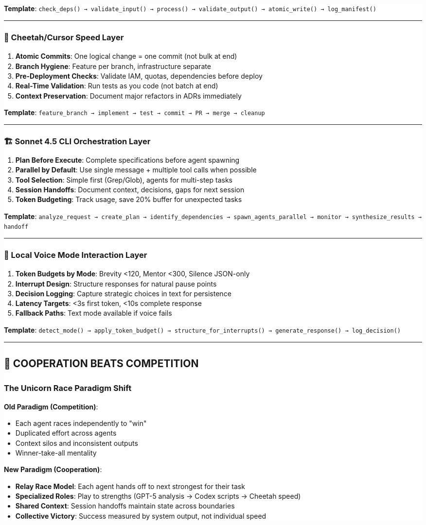**Template**: `check_deps() → validate_input() → process() → validate_output() → atomic_write() → log_manifest()`

---

### 🐆 Cheetah/Cursor Speed Layer
1. **Atomic Commits**: One logical change = one commit (not bulk at end)
2. **Branch Hygiene**: Feature per branch, infrastructure separate
3. **Pre-Deployment Checks**: Validate IAM, quotas, dependencies before deploy
4. **Real-Time Validation**: Run tests as you code (not batch at end)
5. **Context Preservation**: Document major refactors in ADRs immediately

**Template**: `feature_branch → implement → test → commit → PR → merge → cleanup`

---

### 🏗️ Sonnet 4.5 CLI Orchestration Layer
1. **Plan Before Execute**: Complete specifications before agent spawning
2. **Parallel by Default**: Use single message + multiple tool calls when possible
3. **Tool Selection**: Simple first (Grep/Glob), agents for multi-step tasks
4. **Session Handoffs**: Document context, decisions, gaps for next session
5. **Token Budgeting**: Track usage, save 20% buffer for unexpected tasks

**Template**: `analyze_request → create_plan → identify_dependencies → spawn_agents_parallel → monitor → synthesize_results → handoff`

---

### 🎤 Local Voice Mode Interaction Layer
1. **Token Budgets by Mode**: Brevity <120, Mentor <300, Silence JSON-only
2. **Interrupt Design**: Structure responses for natural pause points
3. **Decision Logging**: Capture strategic choices in text for persistence
4. **Latency Targets**: <3s first token, <10s complete response
5. **Fallback Paths**: Text mode available if voice fails

**Template**: `detect_mode() → apply_token_budget() → structure_for_interrupts() → generate_response() → log_decision()`

---

## 🤝 COOPERATION BEATS COMPETITION

### The Unicorn Race Paradigm Shift

**Old Paradigm (Competition)**:
- Each agent races independently to "win"
- Duplicated effort across agents
- Context silos and inconsistent outputs
- Winner-take-all mentality

**New Paradigm (Cooperation)**:
- **Relay Race Model**: Each agent hands off to next strongest for their task
- **Specialized Roles**: Play to strengths (GPT-5 analysis → Codex scripts → Cheetah speed)
- **Shared Context**: Session handoffs maintain state across boundaries
- **Collective Victory**: Success measured by system output, not individual speed
